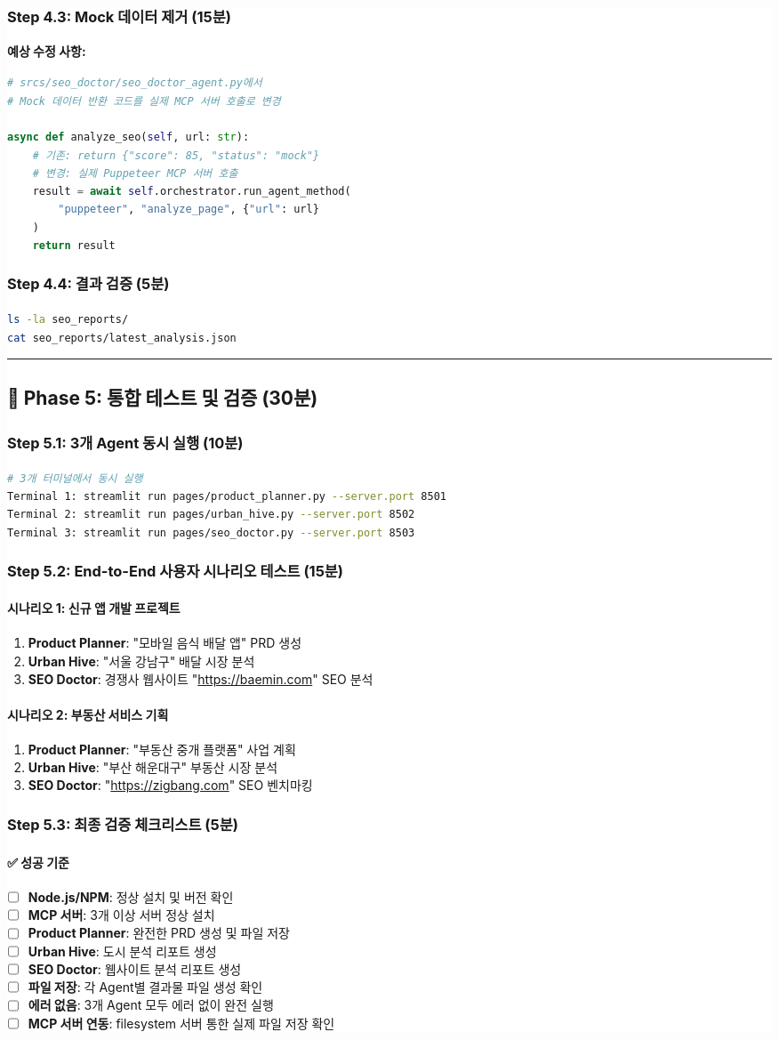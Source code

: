 ### **Step 4.3: Mock 데이터 제거 (15분)**
**예상 수정 사항:**
```python
# srcs/seo_doctor/seo_doctor_agent.py에서
# Mock 데이터 반환 코드를 실제 MCP 서버 호출로 변경

async def analyze_seo(self, url: str):
    # 기존: return {"score": 85, "status": "mock"}
    # 변경: 실제 Puppeteer MCP 서버 호출
    result = await self.orchestrator.run_agent_method(
        "puppeteer", "analyze_page", {"url": url}
    )
    return result
```

### **Step 4.4: 결과 검증 (5분)**
```bash
ls -la seo_reports/
cat seo_reports/latest_analysis.json
```

---

## 🎉 **Phase 5: 통합 테스트 및 검증 (30분)**

### **Step 5.1: 3개 Agent 동시 실행 (10분)**
```bash
# 3개 터미널에서 동시 실행
Terminal 1: streamlit run pages/product_planner.py --server.port 8501
Terminal 2: streamlit run pages/urban_hive.py --server.port 8502  
Terminal 3: streamlit run pages/seo_doctor.py --server.port 8503
```

### **Step 5.2: End-to-End 사용자 시나리오 테스트 (15분)**

#### **시나리오 1: 신규 앱 개발 프로젝트**
1. **Product Planner**: "모바일 음식 배달 앱" PRD 생성
2. **Urban Hive**: "서울 강남구" 배달 시장 분석
3. **SEO Doctor**: 경쟁사 웹사이트 "https://baemin.com" SEO 분석

#### **시나리오 2: 부동산 서비스 기획**
1. **Product Planner**: "부동산 중개 플랫폼" 사업 계획
2. **Urban Hive**: "부산 해운대구" 부동산 시장 분석
3. **SEO Doctor**: "https://zigbang.com" SEO 벤치마킹

### **Step 5.3: 최종 검증 체크리스트 (5분)**

#### **✅ 성공 기준**
- [ ] **Node.js/NPM**: 정상 설치 및 버전 확인
- [ ] **MCP 서버**: 3개 이상 서버 정상 설치
- [ ] **Product Planner**: 완전한 PRD 생성 및 파일 저장
- [ ] **Urban Hive**: 도시 분석 리포트 생성
- [ ] **SEO Doctor**: 웹사이트 분석 리포트 생성
- [ ] **파일 저장**: 각 Agent별 결과물 파일 생성 확인
- [ ] **에러 없음**: 3개 Agent 모두 에러 없이 완전 실행
- [ ] **MCP 서버 연동**: filesystem 서버 통한 실제 파일 저장 확인
